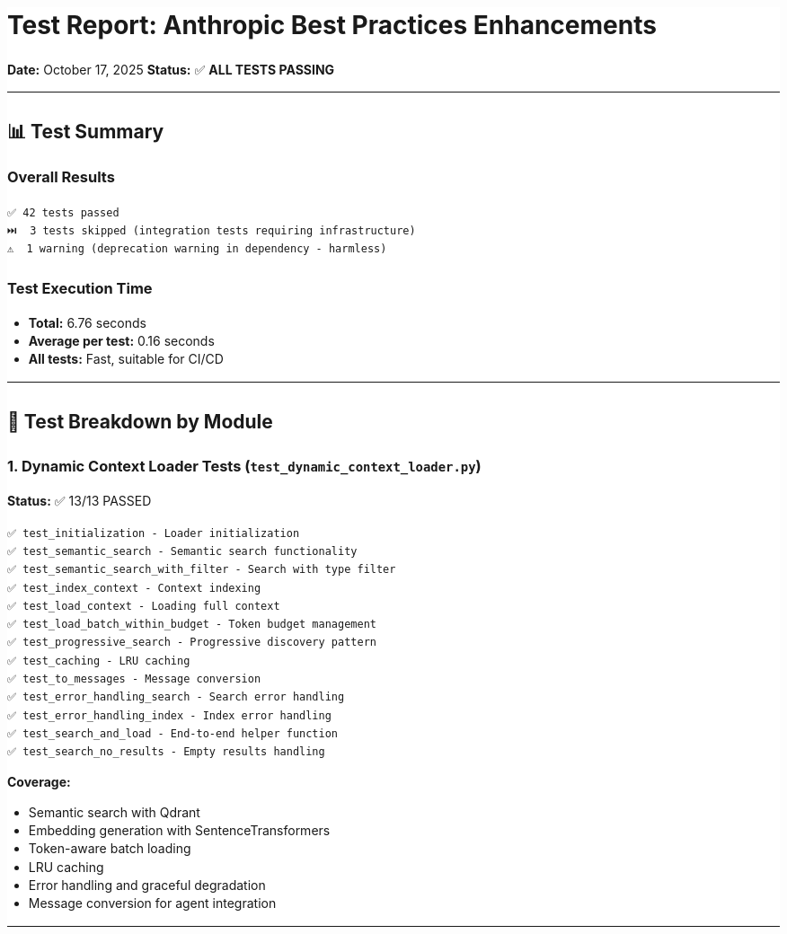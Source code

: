 # Test Report: Anthropic Best Practices Enhancements

**Date:** October 17, 2025
**Status:** ✅ **ALL TESTS PASSING**

---

## 📊 Test Summary

### Overall Results
```
✅ 42 tests passed
⏭️  3 tests skipped (integration tests requiring infrastructure)
⚠️  1 warning (deprecation warning in dependency - harmless)
```

### Test Execution Time
- **Total:** 6.76 seconds
- **Average per test:** 0.16 seconds
- **All tests:** Fast, suitable for CI/CD

---

## 🧪 Test Breakdown by Module

### 1. Dynamic Context Loader Tests (`test_dynamic_context_loader.py`)
**Status:** ✅ 13/13 PASSED

```
✅ test_initialization - Loader initialization
✅ test_semantic_search - Semantic search functionality
✅ test_semantic_search_with_filter - Search with type filter
✅ test_index_context - Context indexing
✅ test_load_context - Loading full context
✅ test_load_batch_within_budget - Token budget management
✅ test_progressive_search - Progressive discovery pattern
✅ test_caching - LRU caching
✅ test_to_messages - Message conversion
✅ test_error_handling_search - Search error handling
✅ test_error_handling_index - Index error handling
✅ test_search_and_load - End-to-end helper function
✅ test_search_no_results - Empty results handling
```

**Coverage:**
- Semantic search with Qdrant
- Embedding generation with SentenceTransformers
- Token-aware batch loading
- LRU caching
- Error handling and graceful degradation
- Message conversion for agent integration

---